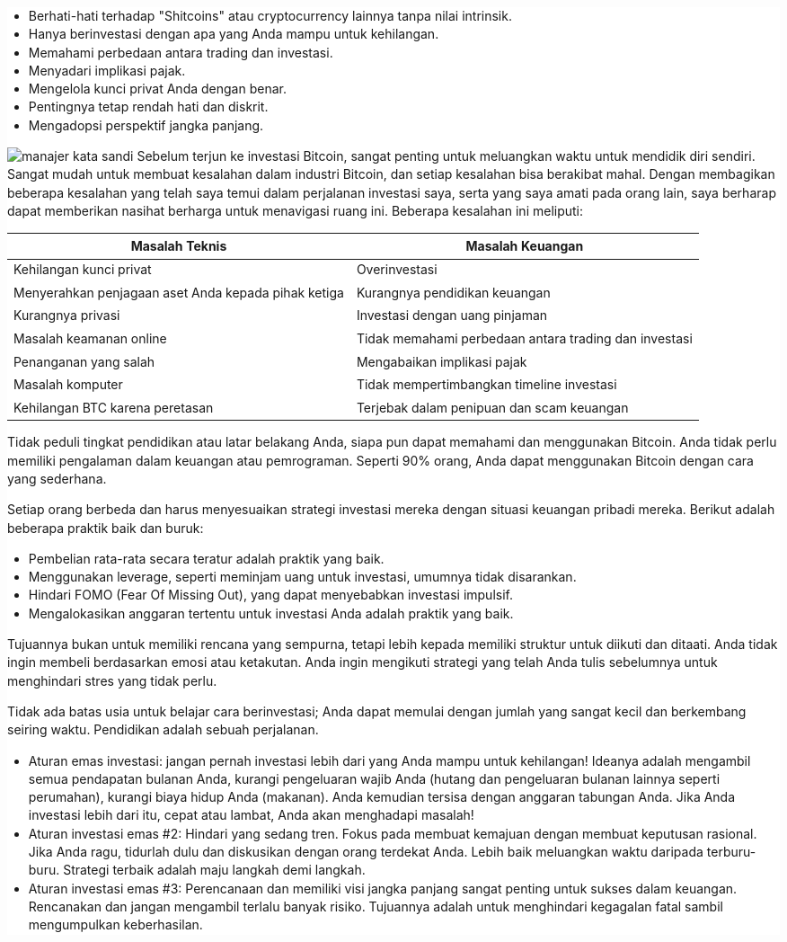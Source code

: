 - Berhati-hati terhadap "Shitcoins" atau cryptocurrency lainnya tanpa nilai intrinsik.
- Hanya berinvestasi dengan apa yang Anda mampu untuk kehilangan.
- Memahami perbedaan antara trading dan investasi.
- Menyadari implikasi pajak.
- Mengelola kunci privat Anda dengan benar.
- Pentingnya tetap rendah hati dan diskrit.
- Mengadopsi perspektif jangka panjang.

![manajer kata sandi](assets/prerequis/0.webp)
Sebelum terjun ke investasi Bitcoin, sangat penting untuk meluangkan waktu untuk mendidik diri sendiri. Sangat mudah untuk membuat kesalahan dalam industri Bitcoin, dan setiap kesalahan bisa berakibat mahal. Dengan membagikan beberapa kesalahan yang telah saya temui dalam perjalanan investasi saya, serta yang saya amati pada orang lain, saya berharap dapat memberikan nasihat berharga untuk menavigasi ruang ini. Beberapa kesalahan ini meliputi:

| Masalah Teknis                                        | Masalah Keuangan                                               |
| ----------------------------------------------------- | -------------------------------------------------------------- |
| Kehilangan kunci privat                               | Overinvestasi                                                  |
| Menyerahkan penjagaan aset Anda kepada pihak ketiga   | Kurangnya pendidikan keuangan                                  |
| Kurangnya privasi                                     | Investasi dengan uang pinjaman                                 |
| Masalah keamanan online                               | Tidak memahami perbedaan antara trading dan investasi          |
| Penanganan yang salah                                 | Mengabaikan implikasi pajak                                    |
| Masalah komputer                                      | Tidak mempertimbangkan timeline investasi                      |
| Kehilangan BTC karena peretasan                       | Terjebak dalam penipuan dan scam keuangan                      |

Tidak peduli tingkat pendidikan atau latar belakang Anda, siapa pun dapat memahami dan menggunakan Bitcoin. Anda tidak perlu memiliki pengalaman dalam keuangan atau pemrograman. Seperti 90% orang, Anda dapat menggunakan Bitcoin dengan cara yang sederhana.

Setiap orang berbeda dan harus menyesuaikan strategi investasi mereka dengan situasi keuangan pribadi mereka. Berikut adalah beberapa praktik baik dan buruk:

- Pembelian rata-rata secara teratur adalah praktik yang baik.
- Menggunakan leverage, seperti meminjam uang untuk investasi, umumnya tidak disarankan.
- Hindari FOMO (Fear Of Missing Out), yang dapat menyebabkan investasi impulsif.
- Mengalokasikan anggaran tertentu untuk investasi Anda adalah praktik yang baik.

Tujuannya bukan untuk memiliki rencana yang sempurna, tetapi lebih kepada memiliki struktur untuk diikuti dan ditaati. Anda tidak ingin membeli berdasarkan emosi atau ketakutan. Anda ingin mengikuti strategi yang telah Anda tulis sebelumnya untuk menghindari stres yang tidak perlu.

Tidak ada batas usia untuk belajar cara berinvestasi; Anda dapat memulai dengan jumlah yang sangat kecil dan berkembang seiring waktu. Pendidikan adalah sebuah perjalanan.

- Aturan emas investasi: jangan pernah investasi lebih dari yang Anda mampu untuk kehilangan! Ideanya adalah mengambil semua pendapatan bulanan Anda, kurangi pengeluaran wajib Anda (hutang dan pengeluaran bulanan lainnya seperti perumahan), kurangi biaya hidup Anda (makanan). Anda kemudian tersisa dengan anggaran tabungan Anda. Jika Anda investasi lebih dari itu, cepat atau lambat, Anda akan menghadapi masalah!
- Aturan investasi emas #2: Hindari yang sedang tren. Fokus pada membuat kemajuan dengan membuat keputusan rasional. Jika Anda ragu, tidurlah dulu dan diskusikan dengan orang terdekat Anda. Lebih baik meluangkan waktu daripada terburu-buru. Strategi terbaik adalah maju langkah demi langkah.
- Aturan investasi emas #3: Perencanaan dan memiliki visi jangka panjang sangat penting untuk sukses dalam keuangan. Rencanakan dan jangan mengambil terlalu banyak risiko. Tujuannya adalah untuk menghindari kegagalan fatal sambil mengumpulkan keberhasilan.
